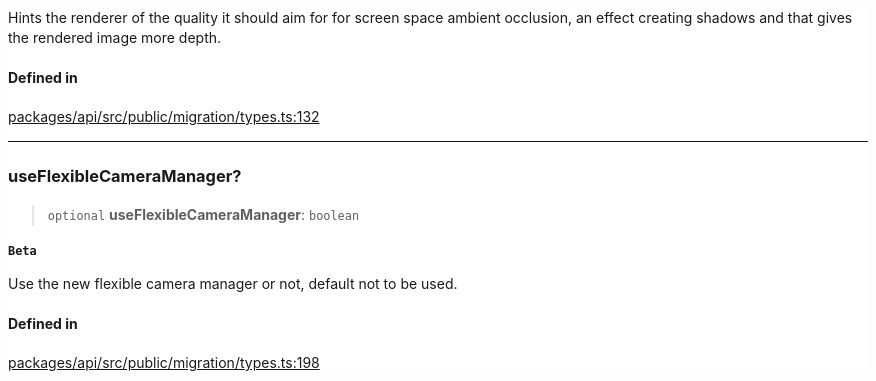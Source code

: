 Hints the renderer of the quality it should aim for for screen space ambient occlusion,
an effect creating shadows and that gives the rendered image more depth.

#### Defined in

[packages/api/src/public/migration/types.ts:132](https://github.com/cognitedata/reveal/blob/3aaed3491dba3f4ba9ecd87f495d35383cc73a1d/viewer/packages/api/src/public/migration/types.ts#L132)

***

### useFlexibleCameraManager?

> `optional` **useFlexibleCameraManager**: `boolean`

**`Beta`**

Use the new flexible camera manager or not, default not to be used.

#### Defined in

[packages/api/src/public/migration/types.ts:198](https://github.com/cognitedata/reveal/blob/3aaed3491dba3f4ba9ecd87f495d35383cc73a1d/viewer/packages/api/src/public/migration/types.ts#L198)
